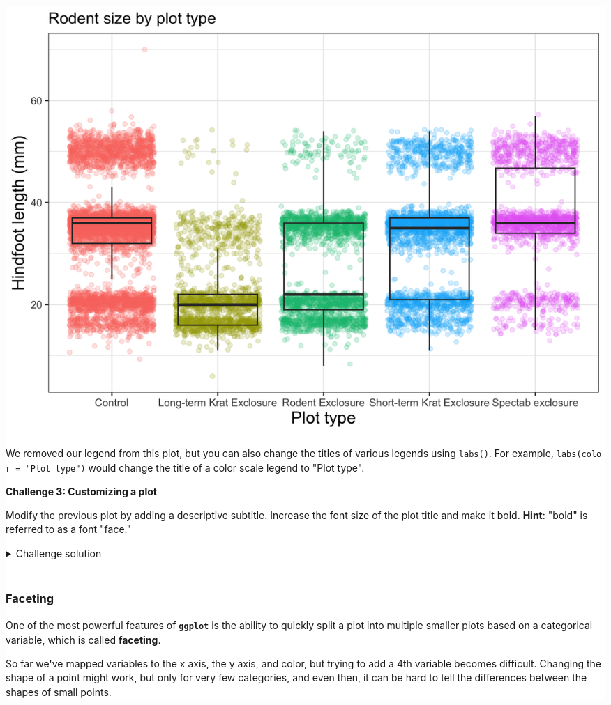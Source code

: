 ![](lesson_files/figure-html/labels-1.png)

We removed our legend from this plot, but you can also change the titles of various legends using `labs()`.
For example, `labs(color = "Plot type")` would change the title of a color scale legend to "Plot type".

**Challenge 3: Customizing a plot**

Modify the previous plot by adding a descriptive subtitle. 
Increase the font size of the plot title and make it bold.
**Hint**: "bold" is referred to as a font "face."

<details><summary>Challenge solution</summary></details>
<br>

### Faceting

One of the most powerful features of **`ggplot`** is the ability to quickly split a plot into multiple smaller plots based on a categorical variable, which is called **faceting**. 

So far we've mapped variables to the x axis, the y axis, and color, but trying to add a 4th variable becomes difficult.
Changing the shape of a point might work, but only for very few categories, and even then, it can be hard to tell the differences between the shapes of small points.
